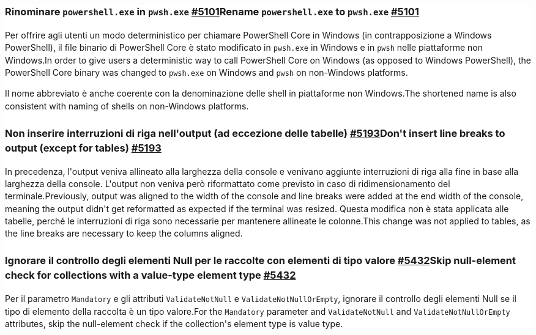 ### <a name="rename-powershellexe-to-pwshexe-5101httpsgithubcompowershellpowershellissues5101"></a><span data-ttu-id="1e83d-131">Rinominare `powershell.exe` in `pwsh.exe` [#5101](https://github.com/PowerShell/PowerShell/issues/5101)</span><span class="sxs-lookup"><span data-stu-id="1e83d-131">Rename `powershell.exe` to `pwsh.exe` [#5101](https://github.com/PowerShell/PowerShell/issues/5101)</span></span>

<span data-ttu-id="1e83d-132">Per offrire agli utenti un modo deterministico per chiamare PowerShell Core in Windows (in contrapposizione a Windows PowerShell), il file binario di PowerShell Core è stato modificato in `pwsh.exe` in Windows e in `pwsh` nelle piattaforme non Windows.</span><span class="sxs-lookup"><span data-stu-id="1e83d-132">In order to give users a deterministic way to call PowerShell Core on Windows (as opposed to Windows PowerShell), the PowerShell Core binary was changed to `pwsh.exe` on Windows and `pwsh` on non-Windows platforms.</span></span>

<span data-ttu-id="1e83d-133">Il nome abbreviato è anche coerente con la denominazione delle shell in piattaforme non Windows.</span><span class="sxs-lookup"><span data-stu-id="1e83d-133">The shortened name is also consistent with naming of shells on non-Windows platforms.</span></span>

### <a name="dont-insert-line-breaks-to-output-except-for-tables-5193httpsgithubcompowershellpowershellissues5193"></a><span data-ttu-id="1e83d-134">Non inserire interruzioni di riga nell'output (ad eccezione delle tabelle) [#5193](https://github.com/PowerShell/PowerShell/issues/5193)</span><span class="sxs-lookup"><span data-stu-id="1e83d-134">Don't insert line breaks to output (except for tables) [#5193](https://github.com/PowerShell/PowerShell/issues/5193)</span></span>

<span data-ttu-id="1e83d-135">In precedenza, l'output veniva allineato alla larghezza della console e venivano aggiunte interruzioni di riga alla fine in base alla larghezza della console. L'output non veniva però riformattato come previsto in caso di ridimensionamento del terminale.</span><span class="sxs-lookup"><span data-stu-id="1e83d-135">Previously, output was aligned to the width of the console and line breaks were added at the end width of the console, meaning the output didn't get reformatted as expected if the terminal was resized.</span></span> <span data-ttu-id="1e83d-136">Questa modifica non è stata applicata alle tabelle, perché le interruzioni di riga sono necessarie per mantenere allineate le colonne.</span><span class="sxs-lookup"><span data-stu-id="1e83d-136">This change was not applied to tables, as the line breaks are necessary to keep the columns aligned.</span></span>

### <a name="skip-null-element-check-for-collections-with-a-value-type-element-type-5432httpsgithubcompowershellpowershellissues5432"></a><span data-ttu-id="1e83d-137">Ignorare il controllo degli elementi Null per le raccolte con elementi di tipo valore [#5432](https://github.com/PowerShell/PowerShell/issues/5432)</span><span class="sxs-lookup"><span data-stu-id="1e83d-137">Skip null-element check for collections with a value-type element type [#5432](https://github.com/PowerShell/PowerShell/issues/5432)</span></span>

<span data-ttu-id="1e83d-138">Per il parametro `Mandatory` e gli attributi `ValidateNotNull` e `ValidateNotNullOrEmpty`, ignorare il controllo degli elementi Null se il tipo di elemento della raccolta è un tipo valore.</span><span class="sxs-lookup"><span data-stu-id="1e83d-138">For the `Mandatory` parameter and `ValidateNotNull` and `ValidateNotNullOrEmpty` attributes, skip the null-element check if the collection's element type is value type.</span></span>
